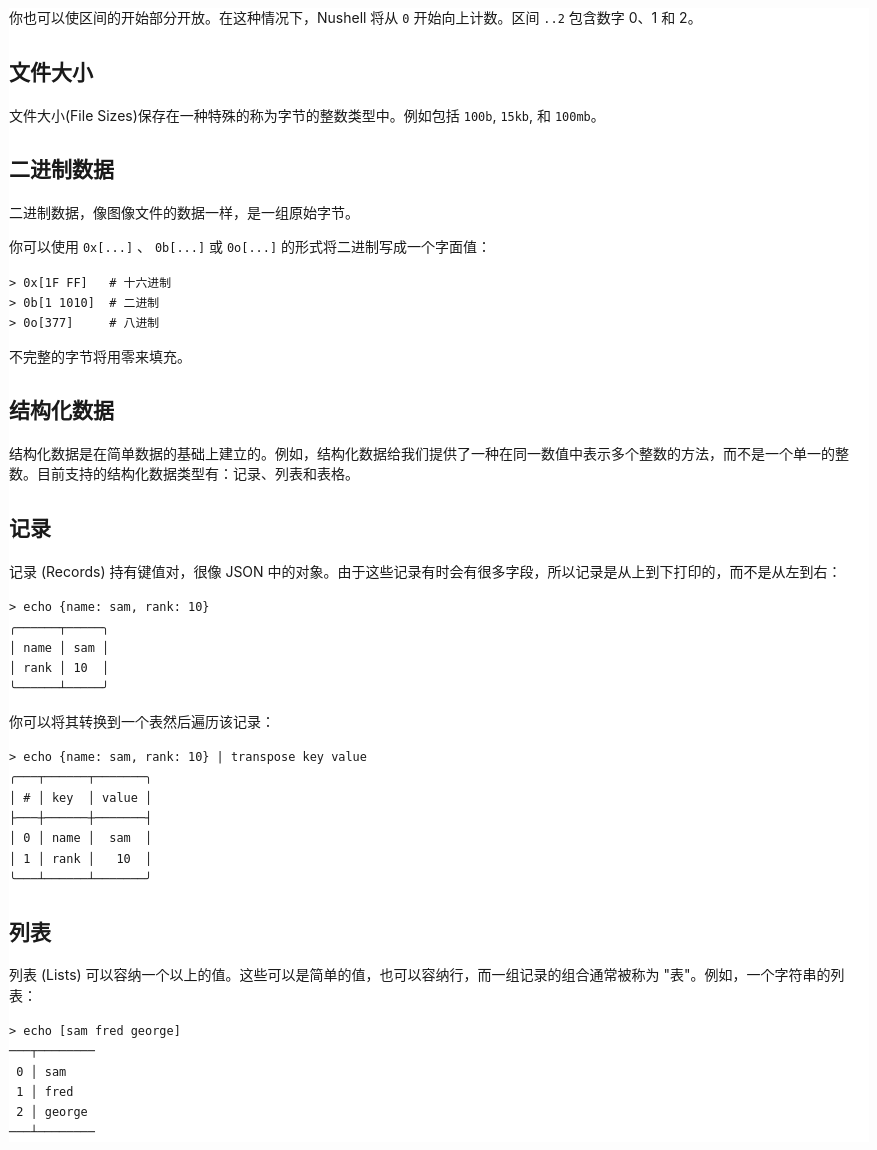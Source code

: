 你也可以使区间的开始部分开放。在这种情况下，Nushell 将从 `0` 开始向上计数。区间 `..2` 包含数字 0、1 和 2。

## 文件大小

文件大小(File Sizes)保存在一种特殊的称为字节的整数类型中。例如包括 `100b`, `15kb`, 和 `100mb`。

## 二进制数据

二进制数据，像图像文件的数据一样，是一组原始字节。

你可以使用 `0x[...]` 、 `0b[...]` 或 `0o[...]` 的形式将二进制写成一个字面值：

```shell
> 0x[1F FF]   # 十六进制
> 0b[1 1010]  # 二进制
> 0o[377]     # 八进制
```

不完整的字节将用零来填充。

## 结构化数据

结构化数据是在简单数据的基础上建立的。例如，结构化数据给我们提供了一种在同一数值中表示多个整数的方法，而不是一个单一的整数。目前支持的结构化数据类型有：记录、列表和表格。

## 记录

记录 (Records) 持有键值对，很像 JSON 中的对象。由于这些记录有时会有很多字段，所以记录是从上到下打印的，而不是从左到右：

```shell
> echo {name: sam, rank: 10}
╭──────┬─────╮
│ name │ sam │
│ rank │ 10  │
╰──────┴─────╯
```

你可以将其转换到一个表然后遍历该记录：

```shell
> echo {name: sam, rank: 10} | transpose key value
╭───┬──────┬───────╮
│ # │ key  │ value │
├───┼──────┼───────┤
│ 0 │ name │  sam  │
│ 1 │ rank │   10  │
╰───┴──────┴───────╯
```

## 列表

列表 (Lists) 可以容纳一个以上的值。这些可以是简单的值，也可以容纳行，而一组记录的组合通常被称为 "表"。例如，一个字符串的列表：

```shell
> echo [sam fred george]
───┬────────
 0 │ sam
 1 │ fred
 2 │ george
───┴────────
```
